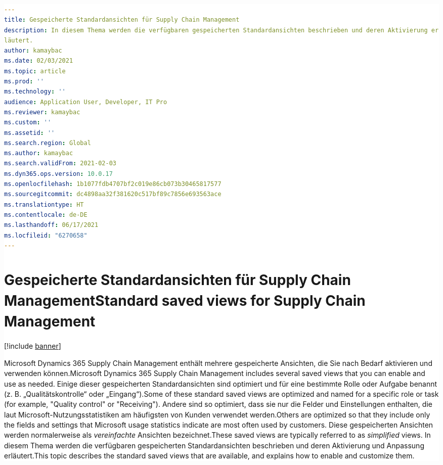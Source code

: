 ```yaml
---
title: Gespeicherte Standardansichten für Supply Chain Management
description: In diesem Thema werden die verfügbaren gespeicherten Standardansichten beschrieben und deren Aktivierung erläutert.
author: kamaybac
ms.date: 02/03/2021
ms.topic: article
ms.prod: ''
ms.technology: ''
audience: Application User, Developer, IT Pro
ms.reviewer: kamaybac
ms.custom: ''
ms.assetid: ''
ms.search.region: Global
ms.author: kamaybac
ms.search.validFrom: 2021-02-03
ms.dyn365.ops.version: 10.0.17
ms.openlocfilehash: 1b1077fdb4707bf2c019e86cb073b30465817577
ms.sourcegitcommit: dc4898aa32f381620c517bf89c7856e693563ace
ms.translationtype: HT
ms.contentlocale: de-DE
ms.lasthandoff: 06/17/2021
ms.locfileid: "6270658"
---
```

# <a name="standard-saved-views-for-supply-chain-management"></a><span data-ttu-id="27e7b-103">Gespeicherte Standardansichten für Supply Chain Management</span><span class="sxs-lookup"><span data-stu-id="27e7b-103">Standard saved views for Supply Chain Management</span></span>

[!include [banner](../../includes/banner.md)]

<span data-ttu-id="27e7b-104">Microsoft Dynamics 365 Supply Chain Management enthält mehrere gespeicherte Ansichten, die Sie nach Bedarf aktivieren und verwenden können.</span><span class="sxs-lookup"><span data-stu-id="27e7b-104">Microsoft Dynamics 365 Supply Chain Management includes several saved views that you can enable and use as needed.</span></span> <span data-ttu-id="27e7b-105">Einige dieser gespeicherten Standardansichten sind optimiert und für eine bestimmte Rolle oder Aufgabe benannt (z. B. „Qualitätskontrolle“ oder „Eingang“).</span><span class="sxs-lookup"><span data-stu-id="27e7b-105">Some of these standard saved views are optimized and named for a specific role or task (for example, "Quality control" or "Receiving").</span></span> <span data-ttu-id="27e7b-106">Andere sind so optimiert, dass sie nur die Felder und Einstellungen enthalten, die laut Microsoft-Nutzungsstatistiken am häufigsten von Kunden verwendet werden.</span><span class="sxs-lookup"><span data-stu-id="27e7b-106">Others are optimized so that they include only the fields and settings that Microsoft usage statistics indicate are most often used by customers.</span></span> <span data-ttu-id="27e7b-107">Diese gespeicherten Ansichten werden normalerweise als *vereinfachte* Ansichten bezeichnet.</span><span class="sxs-lookup"><span data-stu-id="27e7b-107">These saved views are typically referred to as *simplified* views.</span></span> <span data-ttu-id="27e7b-108">In diesem Thema werden die verfügbaren gespeicherten Standardansichten beschrieben und deren Aktivierung und Anpassung erläutert.</span><span class="sxs-lookup"><span data-stu-id="27e7b-108">This topic describes the standard saved views that are available, and explains how to enable and customize them.</span></span>
